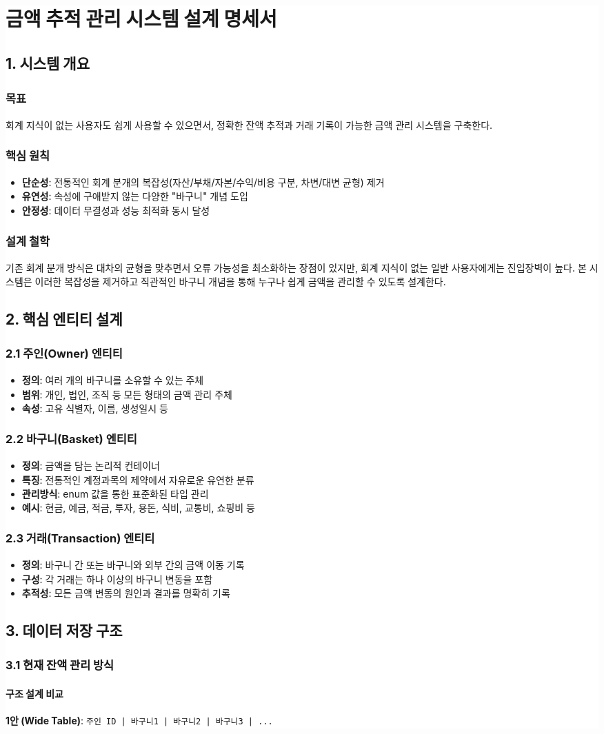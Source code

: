 # 금액 추적 관리 시스템 설계 명세서

## 1. 시스템 개요

### 목표

회계 지식이 없는 사용자도 쉽게 사용할 수 있으면서, 정확한 잔액 추적과 거래 기록이 가능한 금액 관리 시스템을 구축한다.

### 핵심 원칙

- **단순성**: 전통적인 회계 분개의 복잡성(자산/부채/자본/수익/비용 구분, 차변/대변 균형) 제거
- **유연성**: 속성에 구애받지 않는 다양한 "바구니" 개념 도입
- **안정성**: 데이터 무결성과 성능 최적화 동시 달성

### 설계 철학

기존 회계 분개 방식은 대차의 균형을 맞추면서 오류 가능성을 최소화하는 장점이 있지만, 회계 지식이 없는 일반 사용자에게는 진입장벽이 높다. 본 시스템은 이러한 복잡성을 제거하고 직관적인 바구니 개념을 통해 누구나
쉽게 금액을 관리할 수 있도록 설계한다.

## 2. 핵심 엔티티 설계

### 2.1 주인(Owner) 엔티티

- **정의**: 여러 개의 바구니를 소유할 수 있는 주체
- **범위**: 개인, 법인, 조직 등 모든 형태의 금액 관리 주체
- **속성**: 고유 식별자, 이름, 생성일시 등

### 2.2 바구니(Basket) 엔티티

- **정의**: 금액을 담는 논리적 컨테이너
- **특징**: 전통적인 계정과목의 제약에서 자유로운 유연한 분류
- **관리방식**: enum 값을 통한 표준화된 타입 관리
- **예시**: 현금, 예금, 적금, 투자, 용돈, 식비, 교통비, 쇼핑비 등

### 2.3 거래(Transaction) 엔티티

- **정의**: 바구니 간 또는 바구니와 외부 간의 금액 이동 기록
- **구성**: 각 거래는 하나 이상의 바구니 변동을 포함
- **추적성**: 모든 금액 변동의 원인과 결과를 명확히 기록

## 3. 데이터 저장 구조

### 3.1 현재 잔액 관리 방식

#### 구조 설계 비교

**1안 (Wide Table)**: `주인 ID | 바구니1 | 바구니2 | 바구니3 | ...`
